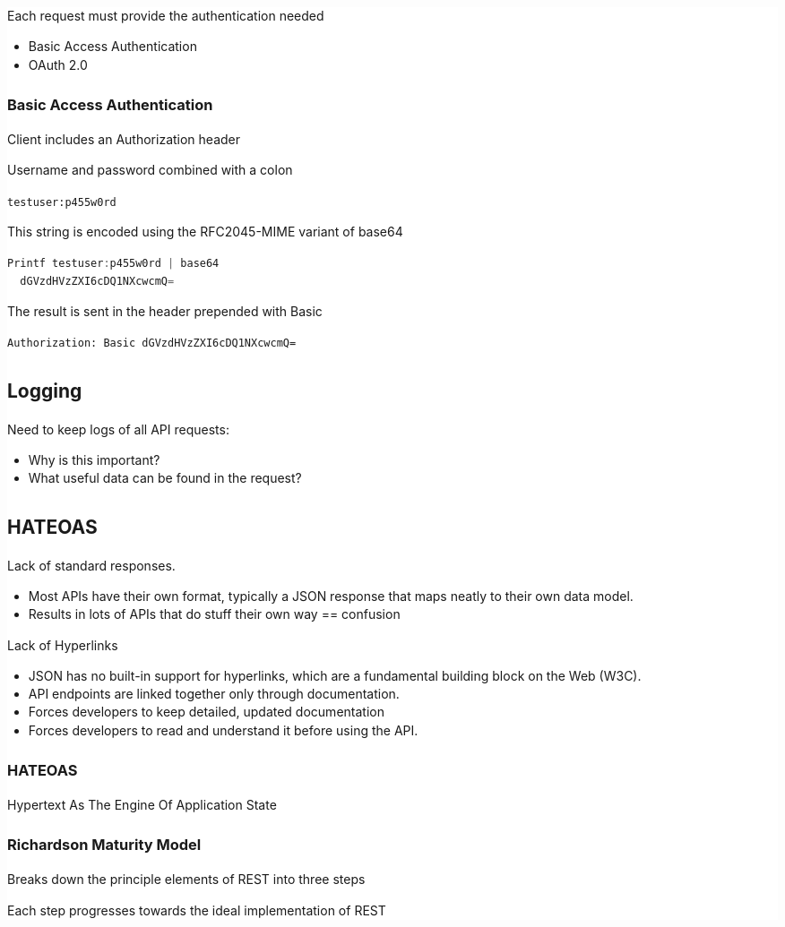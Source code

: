 Each request must provide the authentication needed

- Basic Access Authentication
- OAuth 2.0

### Basic Access Authentication

Client includes an Authorization header

Username and password combined with a colon
```
testuser:p455w0rd
```
This string is encoded using the RFC2045-MIME variant of base64
```javascript
Printf testuser:p455w0rd | base64
  dGVzdHVzZXI6cDQ1NXcwcmQ=
```
The result is sent in the header prepended with Basic
```
Authorization: Basic dGVzdHVzZXI6cDQ1NXcwcmQ=
```

## Logging

Need to keep logs of all API requests:

- Why is this important?
- What useful data can be found in the request?

## HATEOAS

Lack of standard responses.

- Most APIs have their own format, typically a JSON response that maps neatly to their own data model.
- Results in lots of APIs that do stuff their own way == confusion

Lack of Hyperlinks

- JSON has no built-in support for hyperlinks, which are a fundamental building block on the Web (W3C).
- API endpoints are linked together only through documentation.
- Forces developers to keep detailed, updated documentation
- Forces developers to read and understand it before using the API.

### HATEOAS

Hypertext As The Engine Of Application State

### Richardson Maturity Model

Breaks down the principle elements of REST into three steps

Each step progresses towards the ideal implementation of REST
